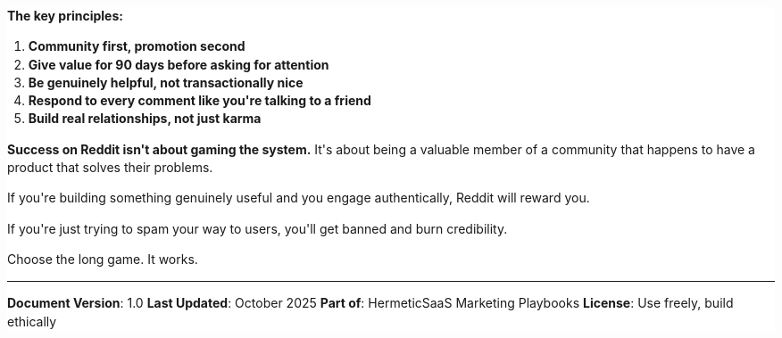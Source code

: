 **The key principles:**
1. **Community first, promotion second**
2. **Give value for 90 days before asking for attention**
3. **Be genuinely helpful, not transactionally nice**
4. **Respond to every comment like you're talking to a friend**
5. **Build real relationships, not just karma**

**Success on Reddit isn't about gaming the system.**
It's about being a valuable member of a community that happens to have a product that solves their problems.

If you're building something genuinely useful and you engage authentically, Reddit will reward you.

If you're just trying to spam your way to users, you'll get banned and burn credibility.

Choose the long game. It works.

---

**Document Version**: 1.0
**Last Updated**: October 2025
**Part of**: HermeticSaaS Marketing Playbooks
**License**: Use freely, build ethically
